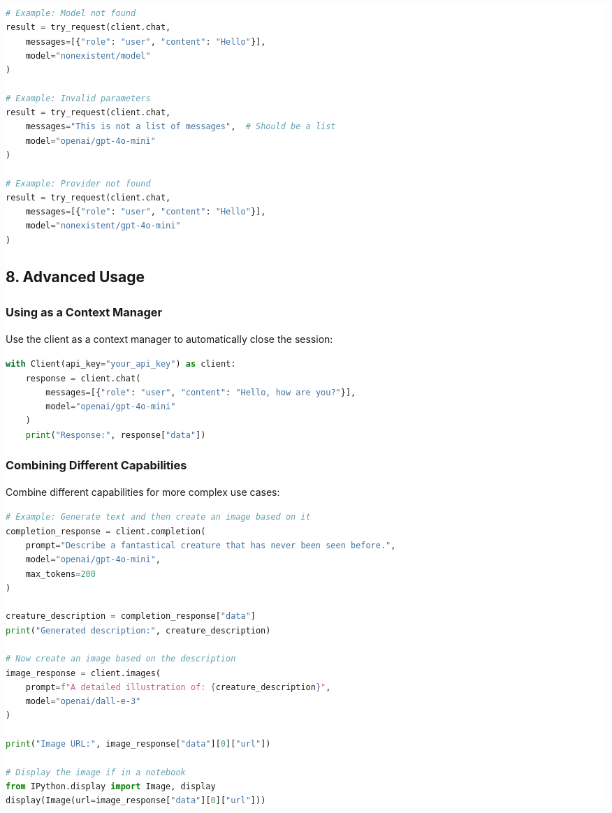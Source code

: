 ```python
# Example: Model not found
result = try_request(client.chat,
    messages=[{"role": "user", "content": "Hello"}],
    model="nonexistent/model"
)

# Example: Invalid parameters
result = try_request(client.chat,
    messages="This is not a list of messages",  # Should be a list
    model="openai/gpt-4o-mini"
)

# Example: Provider not found
result = try_request(client.chat,
    messages=[{"role": "user", "content": "Hello"}],
    model="nonexistent/gpt-4o-mini"
)
```

## 8. Advanced Usage

### Using as a Context Manager

Use the client as a context manager to automatically close the session:

```python
with Client(api_key="your_api_key") as client:
    response = client.chat(
        messages=[{"role": "user", "content": "Hello, how are you?"}],
        model="openai/gpt-4o-mini"
    )
    print("Response:", response["data"])
```

### Combining Different Capabilities

Combine different capabilities for more complex use cases:

```python
# Example: Generate text and then create an image based on it
completion_response = client.completion(
    prompt="Describe a fantastical creature that has never been seen before.",
    model="openai/gpt-4o-mini",
    max_tokens=200
)

creature_description = completion_response["data"]
print("Generated description:", creature_description)

# Now create an image based on the description
image_response = client.images(
    prompt=f"A detailed illustration of: {creature_description}",
    model="openai/dall-e-3"
)

print("Image URL:", image_response["data"][0]["url"])

# Display the image if in a notebook
from IPython.display import Image, display
display(Image(url=image_response["data"][0]["url"]))
```

